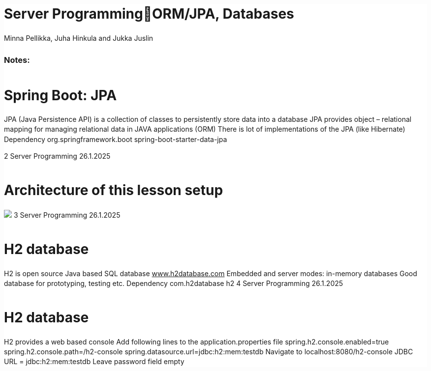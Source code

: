 
# Server ProgrammingORM/JPA, Databases
Minna Pellikka, Juha Hinkula and Jukka Juslin

### Notes:


# Spring Boot: JPA
JPA (Java Persistence API) is a collection of classes to persistently store data into a database
JPA provides object – relational mapping for managing relational data in JAVA applications (ORM)
There is lot of implementations of the JPA (like Hibernate)
Dependency
<dependency>
      <groupId>org.springframework.boot</groupId>
      <artifactId>spring-boot-starter-data-jpa</artifactId>
</dependency>

2
Server Programming
26.1.2025


# Architecture of this lesson setup

![](Picture7.jpg)
3
Server Programming
26.1.2025


# H2 database
H2 is open source Java based SQL database
www.h2database.com
Embedded and server modes: in-memory databases
Good database for prototyping, testing etc.
Dependency
<dependency>
      <groupId>com.h2database</groupId>
      <artifactId>h2</artifactId>
</dependency>
4
Server Programming
26.1.2025


# H2 database
H2 provides a web based console
Add following lines to the application.properties file
	spring.h2.console.enabled=true
	spring.h2.console.path=/h2-console
	spring.datasource.url=jdbc:h2:mem:testdb
Navigate to localhost:8080/h2-console
JDBC URL = jdbc:h2:mem:testdb
Leave password field empty
